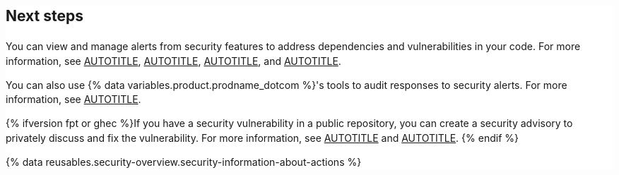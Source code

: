 ## Next steps

You can view and manage alerts from security features to address dependencies and vulnerabilities in your code. For more information, see [AUTOTITLE](/code-security/dependabot/dependabot-alerts/viewing-and-updating-dependabot-alerts), [AUTOTITLE](/code-security/dependabot/working-with-dependabot/managing-pull-requests-for-dependency-updates), [AUTOTITLE](/code-security/code-scanning/managing-code-scanning-alerts/assessing-code-scanning-alerts-for-your-repository), and [AUTOTITLE](/code-security/secret-scanning/managing-alerts-from-secret-scanning).

You can also use {% data variables.product.prodname_dotcom %}'s tools to audit responses to security alerts. For more information, see [AUTOTITLE](/code-security/getting-started/auditing-security-alerts).

{% ifversion fpt or ghec %}If you have a security vulnerability in a public repository, you can create a security advisory to privately discuss and fix the vulnerability. For more information, see [AUTOTITLE](/code-security/security-advisories/working-with-repository-security-advisories/about-repository-security-advisories) and [AUTOTITLE](/code-security/security-advisories/working-with-repository-security-advisories/creating-a-repository-security-advisory).
{% endif %}

{% data reusables.security-overview.security-information-about-actions %}
